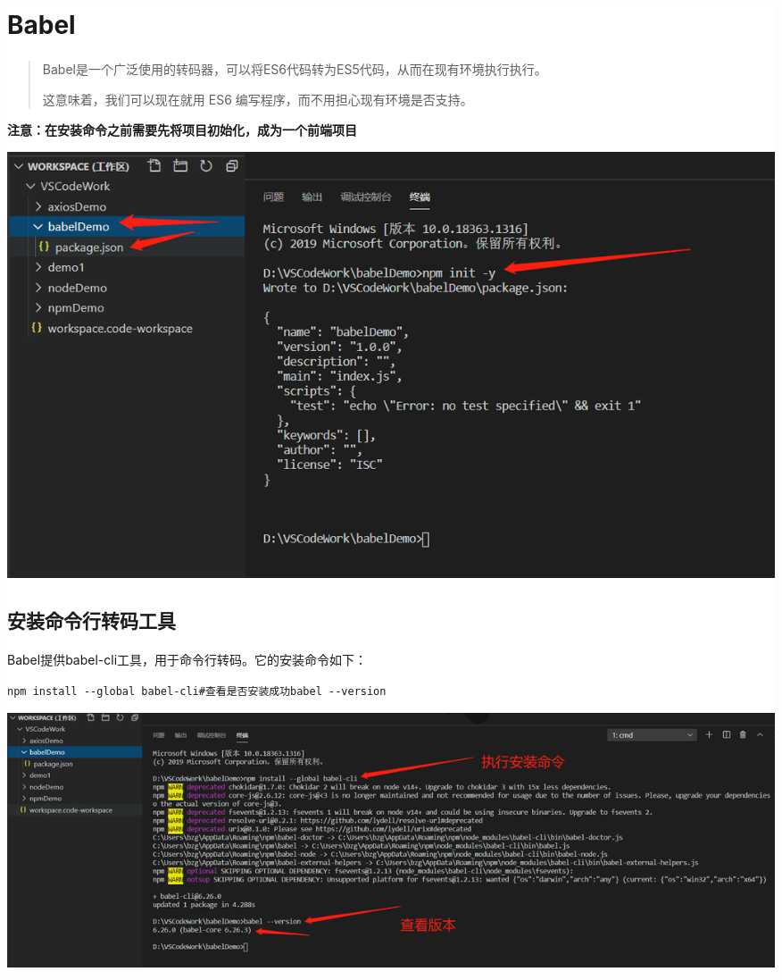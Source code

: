 

# Babel

> Babel是一个广泛使用的转码器，可以将ES6代码转为ES5代码，从而在现有环境执行执行。
>
> 这意味着，我们可以现在就用 ES6 编写程序，而不用担心现有环境是否支持。

**注意：在安装命令之前需要先将项目初始化，成为一个前端项目**

![image-20210201094401344](./03前端技术(Vue)-image/image-20210201094401344.png)

## 安装命令行转码工具

Babel提供babel-cli工具，用于命令行转码。它的安装命令如下：

```properties
npm install --global babel-cli#查看是否安装成功babel --version
```

![image-20210201094839067](./03前端技术(Vue)-image/image-20210201094839067.png)
